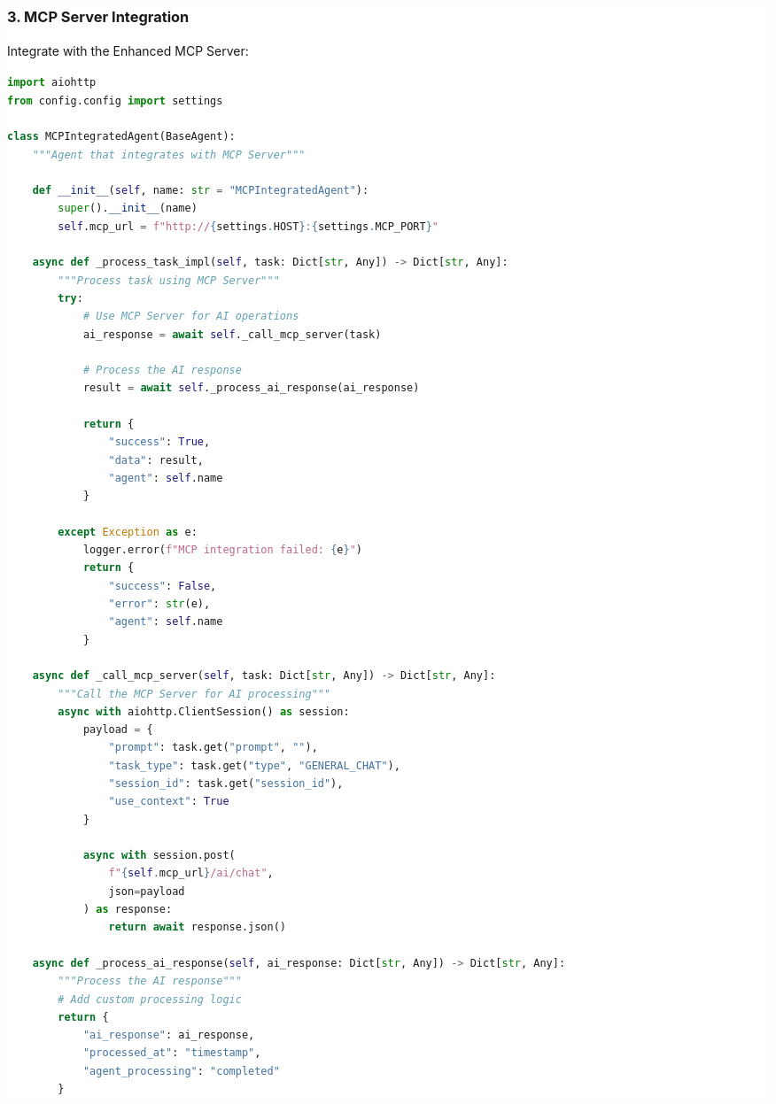 ### 3. MCP Server Integration

Integrate with the Enhanced MCP Server:

```python
import aiohttp
from config.config import settings

class MCPIntegratedAgent(BaseAgent):
    """Agent that integrates with MCP Server"""
    
    def __init__(self, name: str = "MCPIntegratedAgent"):
        super().__init__(name)
        self.mcp_url = f"http://{settings.HOST}:{settings.MCP_PORT}"
    
    async def _process_task_impl(self, task: Dict[str, Any]) -> Dict[str, Any]:
        """Process task using MCP Server"""
        try:
            # Use MCP Server for AI operations
            ai_response = await self._call_mcp_server(task)
            
            # Process the AI response
            result = await self._process_ai_response(ai_response)
            
            return {
                "success": True,
                "data": result,
                "agent": self.name
            }
            
        except Exception as e:
            logger.error(f"MCP integration failed: {e}")
            return {
                "success": False,
                "error": str(e),
                "agent": self.name
            }
    
    async def _call_mcp_server(self, task: Dict[str, Any]) -> Dict[str, Any]:
        """Call the MCP Server for AI processing"""
        async with aiohttp.ClientSession() as session:
            payload = {
                "prompt": task.get("prompt", ""),
                "task_type": task.get("type", "GENERAL_CHAT"),
                "session_id": task.get("session_id"),
                "use_context": True
            }
            
            async with session.post(
                f"{self.mcp_url}/ai/chat",
                json=payload
            ) as response:
                return await response.json()
    
    async def _process_ai_response(self, ai_response: Dict[str, Any]) -> Dict[str, Any]:
        """Process the AI response"""
        # Add custom processing logic
        return {
            "ai_response": ai_response,
            "processed_at": "timestamp",
            "agent_processing": "completed"
        }
```
